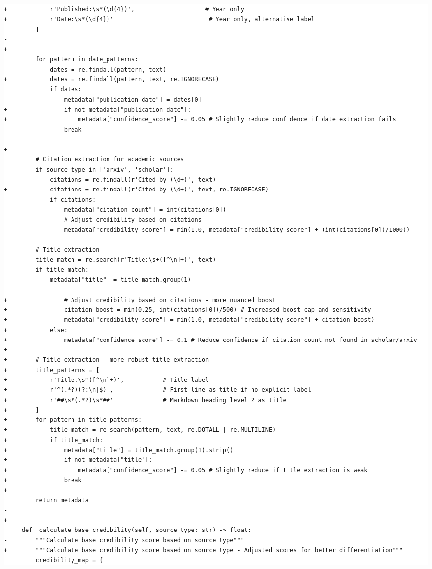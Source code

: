 ```
+            r'Published:\s*(\d{4})',                    # Year only
+            r'Date:\s*(\d{4})'                           # Year only, alternative label
         ]
-        
+
         for pattern in date_patterns:
-            dates = re.findall(pattern, text)
+            dates = re.findall(pattern, text, re.IGNORECASE)
             if dates:
                 metadata["publication_date"] = dates[0]
+                if not metadata["publication_date"]:
+                    metadata["confidence_score"] -= 0.05 # Slightly reduce confidence if date extraction fails
                 break
-                
+
         # Citation extraction for academic sources
         if source_type in ['arxiv', 'scholar']:
-            citations = re.findall(r'Cited by (\d+)', text)
+            citations = re.findall(r'Cited by (\d+)', text, re.IGNORECASE)
             if citations:
                 metadata["citation_count"] = int(citations[0])
-                # Adjust credibility based on citations
-                metadata["credibility_score"] = min(1.0, metadata["credibility_score"] + (int(citations[0])/1000))
-                
-        # Title extraction
-        title_match = re.search(r'Title:\s+([^\n]+)', text)
-        if title_match:
-            metadata["title"] = title_match.group(1)
-        
+                # Adjust credibility based on citations - more nuanced boost
+                citation_boost = min(0.25, int(citations[0])/500) # Increased boost cap and sensitivity
+                metadata["credibility_score"] = min(1.0, metadata["credibility_score"] + citation_boost)
+            else:
+                metadata["confidence_score"] -= 0.1 # Reduce confidence if citation count not found in scholar/arxiv
+
+        # Title extraction - more robust title extraction
+        title_patterns = [
+            r'Title:\s*([^\n]+)',           # Title label
+            r'^(.*?)(?:\n|$)',              # First line as title if no explicit label
+            r'##\s*(.*?)\s*##'              # Markdown heading level 2 as title
+        ]
+        for pattern in title_patterns:
+            title_match = re.search(pattern, text, re.DOTALL | re.MULTILINE)
+            if title_match:
+                metadata["title"] = title_match.group(1).strip()
+                if not metadata["title"]:
+                    metadata["confidence_score"] -= 0.05 # Slightly reduce if title extraction is weak
+                break
+
         return metadata
-        
+
     def _calculate_base_credibility(self, source_type: str) -> float:
-        """Calculate base credibility score based on source type"""
+        """Calculate base credibility score based on source type - Adjusted scores for better differentiation"""
         credibility_map = {
```